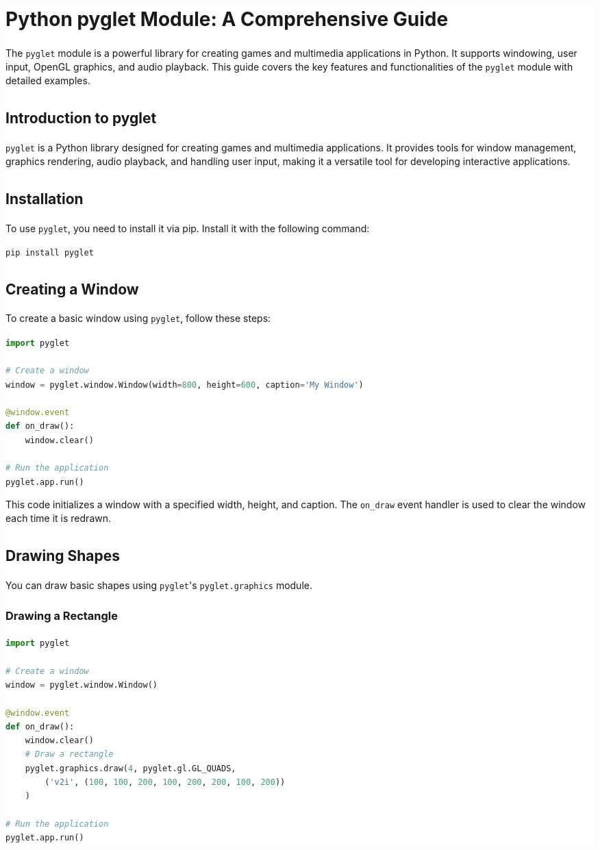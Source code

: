 # Python pyglet Module: A Comprehensive Guide

The `pyglet` module is a powerful library for creating games and multimedia applications in Python. It supports windowing, user input, OpenGL graphics, and audio playback. This guide covers the key features and functionalities of the `pyglet` module with detailed examples.

## Introduction to pyglet

`pyglet` is a Python library designed for creating games and multimedia applications. It provides tools for window management, graphics rendering, audio playback, and handling user input, making it a versatile tool for developing interactive applications.

## Installation

To use `pyglet`, you need to install it via pip. Install it with the following command:

```bash
pip install pyglet
```

## Creating a Window

To create a basic window using `pyglet`, follow these steps:

```python
import pyglet

# Create a window
window = pyglet.window.Window(width=800, height=600, caption='My Window')

@window.event
def on_draw():
    window.clear()

# Run the application
pyglet.app.run()
```

This code initializes a window with a specified width, height, and caption. The `on_draw` event handler is used to clear the window each time it is redrawn.

## Drawing Shapes

You can draw basic shapes using `pyglet`'s `pyglet.graphics` module.

### Drawing a Rectangle

```python
import pyglet

# Create a window
window = pyglet.window.Window()

@window.event
def on_draw():
    window.clear()
    # Draw a rectangle
    pyglet.graphics.draw(4, pyglet.gl.GL_QUADS,
        ('v2i', (100, 100, 200, 100, 200, 200, 100, 200))
    )

# Run the application
pyglet.app.run()
```
